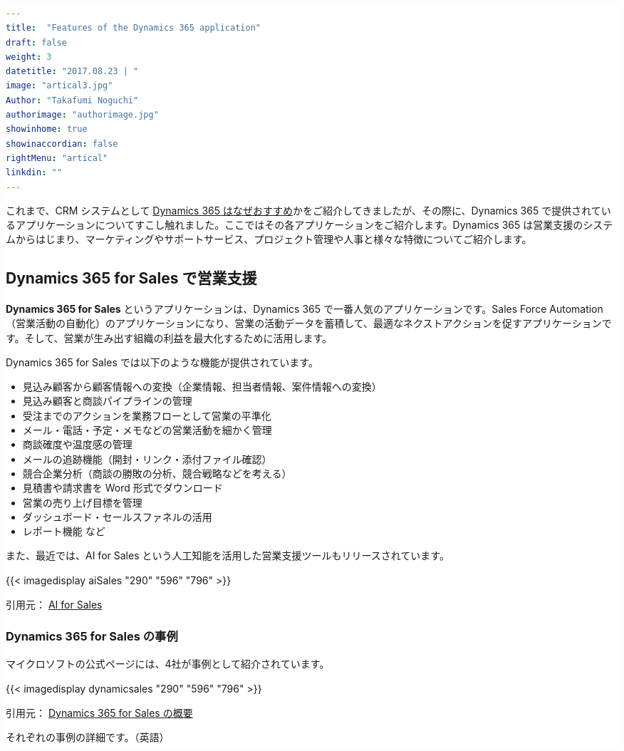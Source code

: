 ```yaml
---
title:  "Features of the Dynamics 365 application"
draft: false
weight: 3
datetitle: "2017.08.23 | "
image: "artical3.jpg"
Author: "Takafumi Noguchi"
authorimage: "authorimage.jpg"
showinhome: true
showinaccordian: false
rightMenu: "artical"
linkdin: ""
--- 
```


これまで、CRM システムとして [Dynamics 365 はなぜおすすめ]()かをご紹介してきましたが、その際に、Dynamics 365 で提供されているアプリケーションについてすこし触れました。ここではその各アプリケーションをご紹介します。Dynamics 365 は営業支援のシステムからはじまり、マーケティングやサポートサービス、プロジェクト管理や人事と様々な特徴についてご紹介します。

## Dynamics 365 for Sales で営業支援
**Dynamics 365 for Sales** というアプリケーションは、Dynamics 365 で一番人気のアプリケーションです。Sales Force Automation（営業活動の自動化）のアプリケーションになり、営業の活動データを蓄積して、最適なネクストアクションを促すアプリケーションです。そして、営業が生み出す組織の利益を最大化するために活用します。

Dynamics 365 for Sales では以下のような機能が提供されています。

* 見込み顧客から顧客情報への変換（企業情報、担当者情報、案件情報への変換）
* 見込み顧客と商談パイプラインの管理
* 受注までのアクションを業務フローとして営業の平準化
* メール・電話・予定・メモなどの営業活動を細かく管理
* 商談確度や温度感の管理
* メールの追跡機能（開封・リンク・添付ファイル確認）
* 競合企業分析（商談の勝敗の分析、競合戦略などを考える）
* 見積書や請求書を Word 形式でダウンロード
* 営業の売り上げ目標を管理
* ダッシュボード・セールスファネルの活用
* レポート機能 など

また、最近では、AI for Sales という人工知能を活用した営業支援ツールもリリースされています。


{{< imagedisplay aiSales "290" "596" "796" >}}


引用元： [AI for Sales](https://dynamics.microsoft.com/ja-jp/sales/overview/)

### Dynamics 365 for Sales の事例
マイクロソフトの公式ページには、4社が事例として紹介されています。


{{< imagedisplay dynamicsales "290" "596" "796" >}}


引用元： [Dynamics 365 for Sales の概要](https://dynamics.microsoft.com/ja-jp/sales/overview/)

それぞれの事例の詳細です。（英語）
